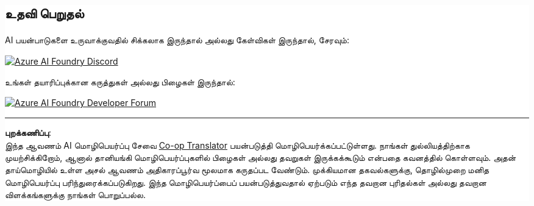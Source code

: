 ## உதவி பெறுதல்

AI பயன்பாடுகளை உருவாக்குவதில் சிக்கலாக இருந்தால் அல்லது கேள்விகள் இருந்தால், சேரவும்:

[![Azure AI Foundry Discord](https://img.shields.io/badge/Discord-Azure_AI_Foundry_Community_Discord-blue?style=for-the-badge&logo=discord&color=5865f2&logoColor=fff)](https://aka.ms/foundry/discord)

உங்கள் தயாரிப்புக்கான கருத்துகள் அல்லது பிழைகள் இருந்தால்:

[![Azure AI Foundry Developer Forum](https://img.shields.io/badge/GitHub-Azure_AI_Foundry_Developer_Forum-blue?style=for-the-badge&logo=github&color=000000&logoColor=fff)](https://aka.ms/foundry/forum)

---

**புறக்கணிப்பு**:  
இந்த ஆவணம் AI மொழிபெயர்ப்பு சேவை [Co-op Translator](https://github.com/Azure/co-op-translator) பயன்படுத்தி மொழிபெயர்க்கப்பட்டுள்ளது. நாங்கள் துல்லியத்திற்காக முயற்சிக்கிறோம், ஆனால் தானியங்கி மொழிபெயர்ப்புகளில் பிழைகள் அல்லது தவறுகள் இருக்கக்கூடும் என்பதை கவனத்தில் கொள்ளவும். அதன் தாய்மொழியில் உள்ள அசல் ஆவணம் அதிகாரப்பூர்வ மூலமாக கருதப்பட வேண்டும். முக்கியமான தகவல்களுக்கு, தொழில்முறை மனித மொழிபெயர்ப்பு பரிந்துரைக்கப்படுகிறது. இந்த மொழிபெயர்ப்பைப் பயன்படுத்துவதால் ஏற்படும் எந்த தவறான புரிதல்கள் அல்லது தவறான விளக்கங்களுக்கு நாங்கள் பொறுப்பல்ல.
